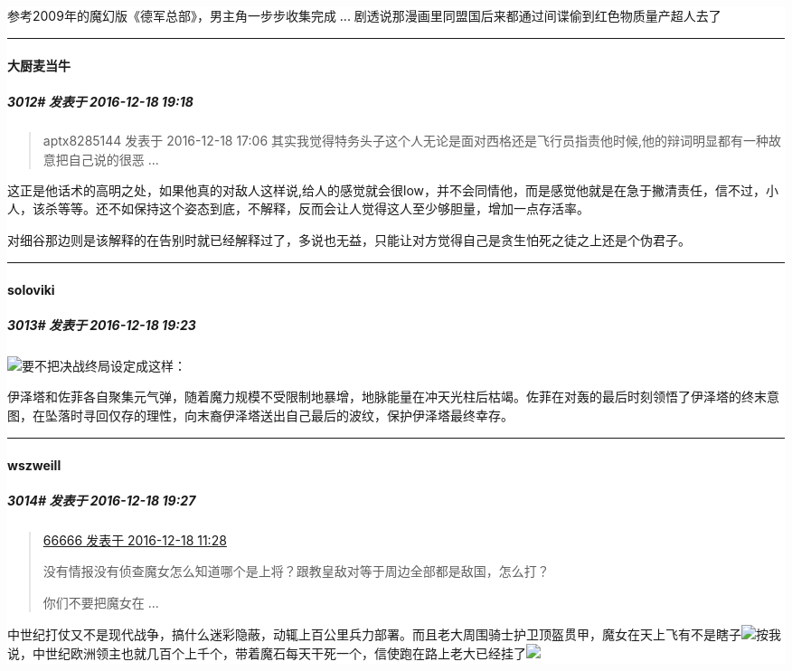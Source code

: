 参考2009年的魔幻版《德军总部》，男主角一步步收集完成 ...</blockquote>
剧透说那漫画里同盟国后来都通过间谍偷到红色物质量产超人去了







-----

####  大厨麦当牛  
##### 3012#       发表于 2016-12-18 19:18



<blockquote>aptx8285144 发表于 2016-12-18 17:06
其实我觉得特务头子这个人无论是面对西格还是飞行员指责他时候,他的辩词明显都有一种故意把自己说的很恶 ...</blockquote>
这正是他话术的高明之处，如果他真的对敌人这样说,给人的感觉就会很low，并不会同情他，而是感觉他就是在急于撇清责任，信不过，小人，该杀等等。还不如保持这个姿态到底，不解释，反而会让人觉得这人至少够胆量，增加一点存活率。

对细谷那边则是该解释的在告别时就已经解释过了，多说也无益，只能让对方觉得自己是贪生怕死之徒之上还是个伪君子。







-----

####  soloviki  
##### 3013#       发表于 2016-12-18 19:23



<img src="https://static.saraba1st.com/image/smiley/face/91.gif" referrerpolicy="no-referrer">要不把决战终局设定成这样：

伊泽塔和佐菲各自聚集元气弹，随着魔力规模不受限制地暴增，地脉能量在冲天光柱后枯竭。佐菲在对轰的最后时刻领悟了伊泽塔的终末意图，在坠落时寻回仅存的理性，向末裔伊泽塔送出自己最后的波纹，保护伊泽塔最终幸存。







-----

####  wszweill  
##### 3014#       发表于 2016-12-18 19:27



<blockquote><a href="httphttps://bbs.saraba1st.com/2b/forum.php?mod=redirect&amp;goto=findpost&amp;pid=34520122&amp;ptid=1336706" target="_blank">66666 发表于 2016-12-18 11:28</a>

没有情报没有侦查魔女怎么知道哪个是上将？跟教皇敌对等于周边全部都是敌国，怎么打？


你们不要把魔女在 ...</blockquote>
中世纪打仗又不是现代战争，搞什么迷彩隐蔽，动辄上百公里兵力部署。而且老大周围骑士护卫顶盔贯甲，魔女在天上飞有不是瞎子<img src="https://static.saraba1st.com/image/smiley/face/149.gif" referrerpolicy="no-referrer">按我说，中世纪欧洲领主也就几百个上千个，带着魔石每天干死一个，信使跑在路上老大已经挂了<img src="https://static.saraba1st.com/image/smiley/face/161.jpg" referrerpolicy="no-referrer">



